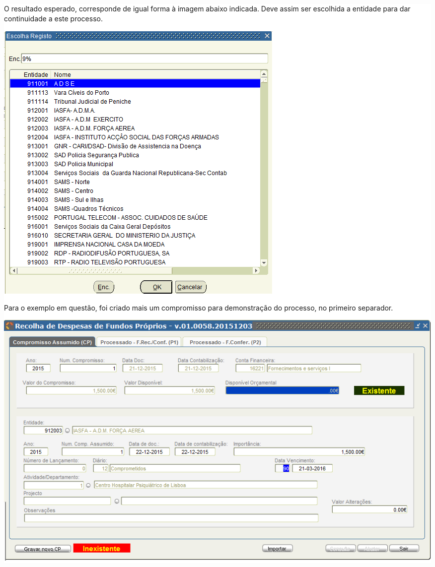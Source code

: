 O resultado esperado, corresponde de igual forma à imagem abaixo indicada. Deve assim ser escolhida a entidade para dar continuidade a este processo.

![img_108.png](https://github.com/SPMSSICC/pages/raw/master/markdown/assets/processos/img_108.png)

Para o exemplo em questão, foi criado mais um compromisso para demonstração do processo, no primeiro separador.

![img_109.png](https://github.com/SPMSSICC/pages/raw/master/markdown/assets/processos/img_109.png)
